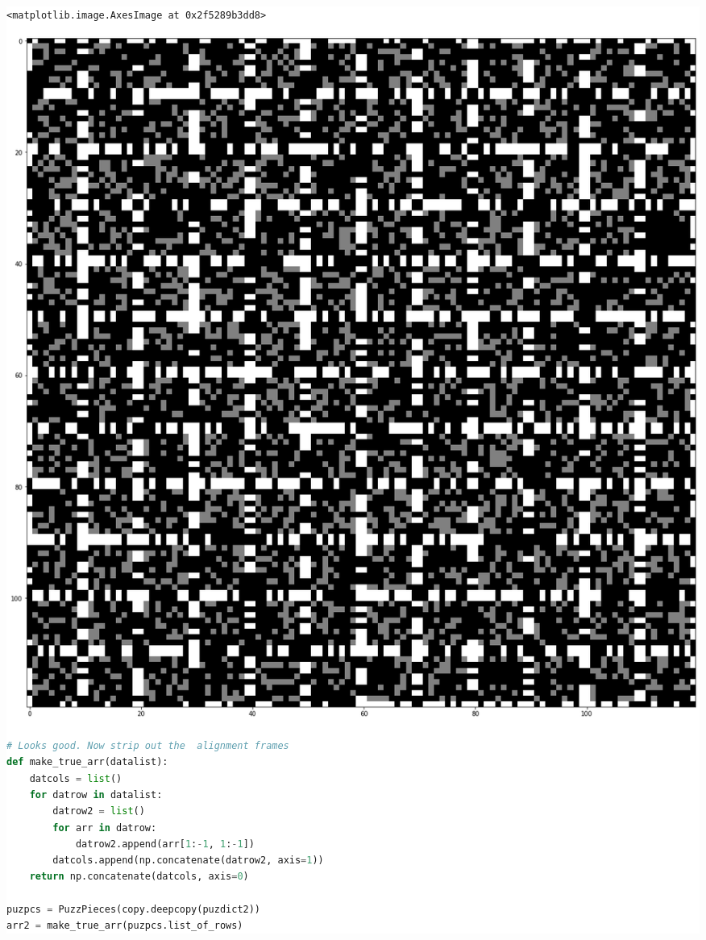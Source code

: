 

    <matplotlib.image.AxesImage at 0x2f5289b3dd8>




![png](README_files/README_12_1.png)



```python
# Looks good. Now strip out the  alignment frames
def make_true_arr(datalist):
    datcols = list()
    for datrow in datalist:
        datrow2 = list()
        for arr in datrow:
            datrow2.append(arr[1:-1, 1:-1])
        datcols.append(np.concatenate(datrow2, axis=1))
    return np.concatenate(datcols, axis=0)

puzpcs = PuzzPieces(copy.deepcopy(puzdict2))
arr2 = make_true_arr(puzpcs.list_of_rows)
```

